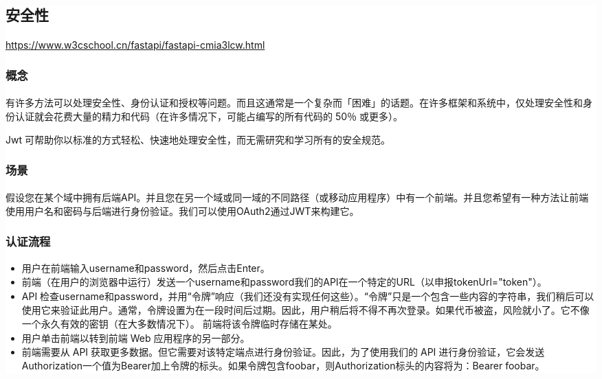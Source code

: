 ## 安全性

https://www.w3cschool.cn/fastapi/fastapi-cmia3lcw.html

### 概念

有许多方法可以处理安全性、身份认证和授权等问题。而且这通常是一个复杂而「困难」的话题。在许多框架和系统中，仅处理安全性和身份认证就会花费大量的精力和代码（在许多情况下，可能占编写的所有代码的 50％ 或更多）。

Jwt 可帮助你以标准的方式轻松、快速地处理安全性，而无需研究和学习所有的安全规范。

### 场景

假设您在某个域中拥有后端API。并且您在另一个域或同一域的不同路径（或移动应用程序）中有一个前端。并且您希望有一种方法让前端使用用户名和密码与后端进行身份验证。我们可以使用OAuth2通过JWT来构建它。

### 认证流程

- 用户在前端输入username和password，然后点击Enter。
- 前端（在用户的浏览器中运行）发送一个username和password我们的API在一个特定的URL（以申报tokenUrl="token"）。
- API 检查username和password，并用“令牌”响应（我们还没有实现任何这些）。“令牌”只是一个包含一些内容的字符串，我们稍后可以使用它来验证此用户。通常，令牌设置为在一段时间后过期。因此，用户稍后将不得不再次登录。如果代币被盗，风险就小了。它不像一个永久有效的密钥（在大多数情况下）。
前端将该令牌临时存储在某处。
- 用户单击前端以转到前端 Web 应用程序的另一部分。
- 前端需要从 API 获取更多数据。但它需要对该特定端点进行身份验证。因此，为了使用我们的 API 进行身份验证，它会发送Authorization一个值为Bearer加上令牌的标头。如果令牌包含foobar，则Authorization标头的内容将为：Bearer foobar。